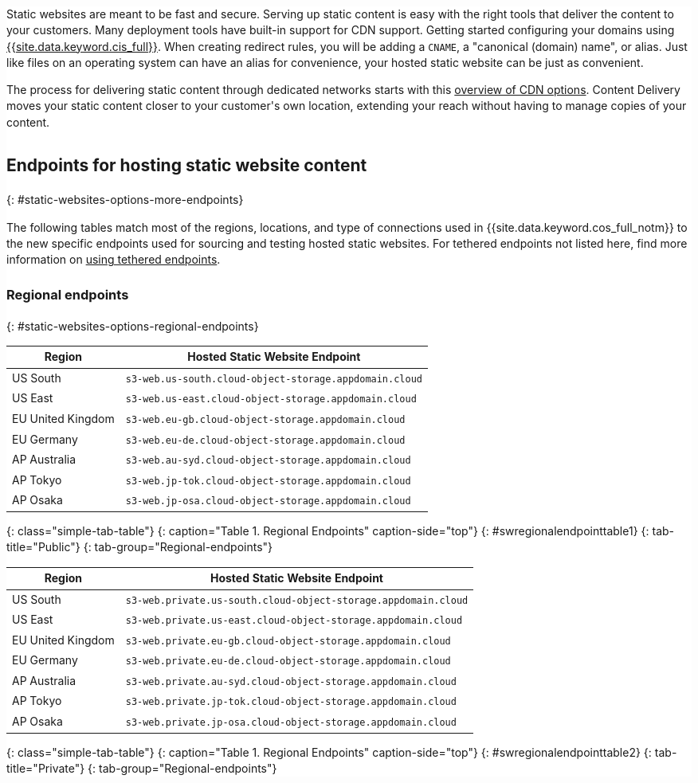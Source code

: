 Static websites are meant to be fast and secure. Serving up static content is easy with the right tools that deliver the content to your customers. Many deployment tools have built-in support for CDN support. Getting started configuring your domains using [{{site.data.keyword.cis_full}}](/docs/cis?topic=cis-resolve-override-cos). When creating redirect rules, you will be adding a `CNAME`, a "canonical (domain) name", or alias. Just like files on an operating system can have an alias for convenience, your hosted static website can be just as convenient. 

The process for delivering static content through dedicated networks starts with this [overview of CDN options](https://www.ibm.com/cloud/cdn). Content Delivery moves your static content closer to your customer's own location, extending your reach without having to manage copies of your content.

## Endpoints for hosting static website content
{: #static-websites-options-more-endpoints}

The following tables match most of the regions, locations, and type of connections used in {{site.data.keyword.cos_full_notm}} to the new specific endpoints used for sourcing and testing hosted static websites. For tethered endpoints not listed here, find more information on [using tethered endpoints](/docs/cloud-object-storage?topic=cloud-object-storage-advanced-endpoints). 

### Regional endpoints
{: #static-websites-options-regional-endpoints}

| Region            | Hosted Static Website Endpoint                         |
|-------------------|--------------------------------------------------------|
| US South          | `s3-web.us-south.cloud-object-storage.appdomain.cloud` |
| US East           | `s3-web.us-east.cloud-object-storage.appdomain.cloud`  |
| EU United Kingdom | `s3-web.eu-gb.cloud-object-storage.appdomain.cloud`    |
| EU Germany        | `s3-web.eu-de.cloud-object-storage.appdomain.cloud`    |
| AP Australia      | `s3-web.au-syd.cloud-object-storage.appdomain.cloud`   |
| AP Tokyo          | `s3-web.jp-tok.cloud-object-storage.appdomain.cloud`   |
| AP Osaka          | `s3-web.jp-osa.cloud-object-storage.appdomain.cloud`   |
{: class="simple-tab-table"}
{: caption="Table 1. Regional Endpoints" caption-side="top"}
{: #swregionalendpointtable1}
{: tab-title="Public"}
{: tab-group="Regional-endpoints"}

| Region            | Hosted Static Website Endpoint                                 |
|-------------------|----------------------------------------------------------------|
| US South          | `s3-web.private.us-south.cloud-object-storage.appdomain.cloud` |
| US East           | `s3-web.private.us-east.cloud-object-storage.appdomain.cloud`  |
| EU United Kingdom | `s3-web.private.eu-gb.cloud-object-storage.appdomain.cloud`    |
| EU Germany        | `s3-web.private.eu-de.cloud-object-storage.appdomain.cloud`    |
| AP Australia      | `s3-web.private.au-syd.cloud-object-storage.appdomain.cloud`   |
| AP Tokyo          | `s3-web.private.jp-tok.cloud-object-storage.appdomain.cloud`   |
| AP Osaka          | `s3-web.private.jp-osa.cloud-object-storage.appdomain.cloud`   |
{: class="simple-tab-table"}
{: caption="Table 1. Regional Endpoints" caption-side="top"}
{: #swregionalendpointtable2}
{: tab-title="Private"}
{: tab-group="Regional-endpoints"}
